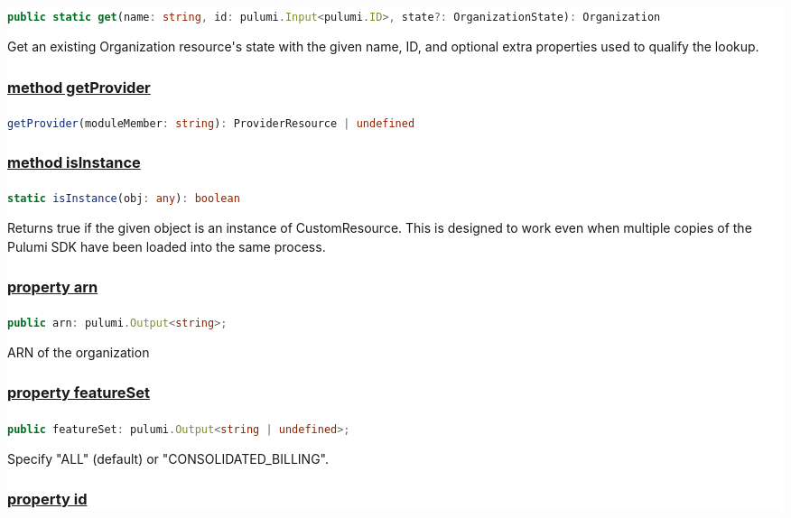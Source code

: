 ```typescript
public static get(name: string, id: pulumi.Input<pulumi.ID>, state?: OrganizationState): Organization
```


Get an existing Organization resource's state with the given name, ID, and optional extra
properties used to qualify the lookup.

<h3 class="pdoc-member-header">
<a class="pdoc-child-name" href="https://github.com/pulumi/pulumi-aws/blob/master/sdk/nodejs/node_modules/@pulumi/pulumi/resource.d.ts#L13">method getProvider</a>
</h3>

```typescript
getProvider(moduleMember: string): ProviderResource | undefined
```

<h3 class="pdoc-member-header">
<a class="pdoc-child-name" href="https://github.com/pulumi/pulumi-aws/blob/master/sdk/nodejs/node_modules/@pulumi/pulumi/resource.d.ts#L85">method isInstance</a>
</h3>

```typescript
static isInstance(obj: any): boolean
```


Returns true if the given object is an instance of CustomResource.  This is designed to work even when
multiple copies of the Pulumi SDK have been loaded into the same process.

<h3 class="pdoc-member-header">
<a class="pdoc-child-name" href="https://github.com/pulumi/pulumi-aws/blob/master/sdk/nodejs/organizations/organization.ts#L25">property arn</a>
</h3>

```typescript
public arn: pulumi.Output<string>;
```


ARN of the organization

<h3 class="pdoc-member-header">
<a class="pdoc-child-name" href="https://github.com/pulumi/pulumi-aws/blob/master/sdk/nodejs/organizations/organization.ts#L29">property featureSet</a>
</h3>

```typescript
public featureSet: pulumi.Output<string | undefined>;
```


Specify "ALL" (default) or "CONSOLIDATED_BILLING".

<h3 class="pdoc-member-header">
<a class="pdoc-child-name" href="https://github.com/pulumi/pulumi-aws/blob/master/sdk/nodejs/node_modules/@pulumi/pulumi/resource.d.ts#L80">property id</a>
</h3>
